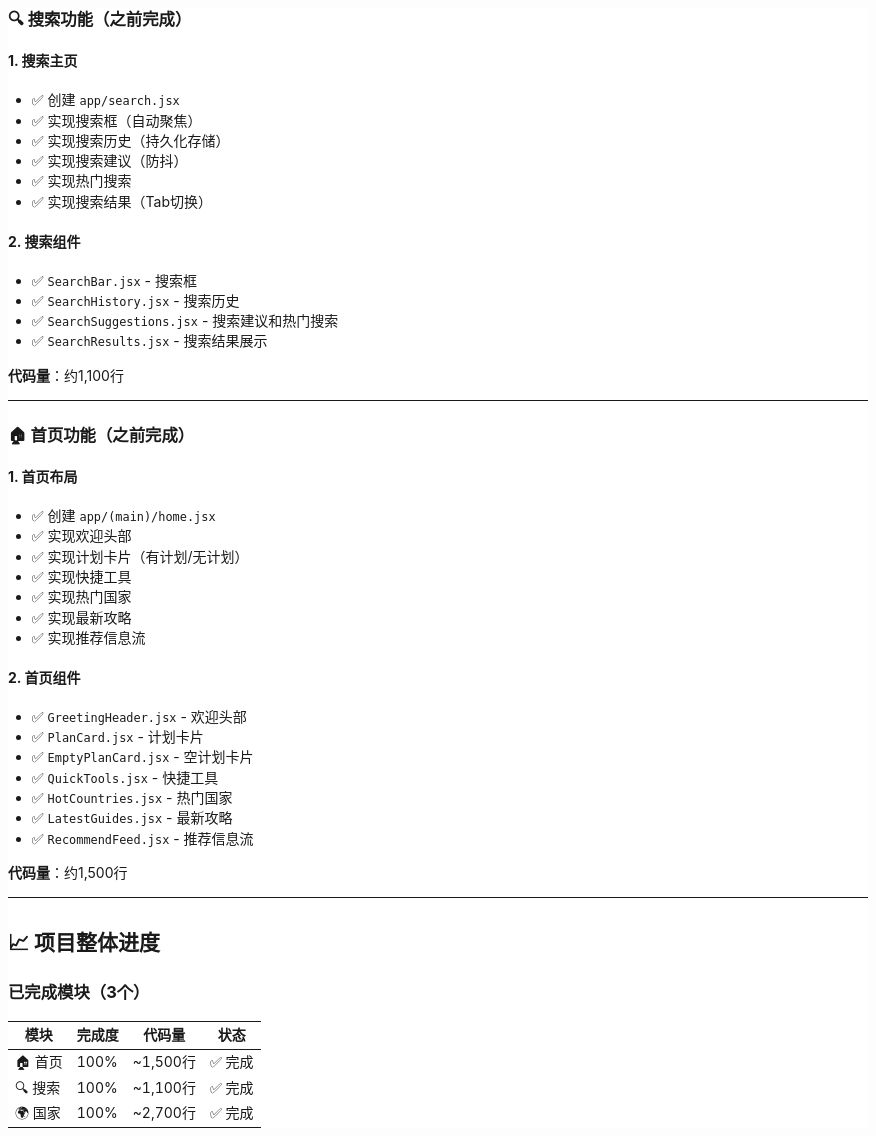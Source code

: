 
### 🔍 搜索功能（之前完成）

#### 1. 搜索主页
- ✅ 创建 `app/search.jsx`
- ✅ 实现搜索框（自动聚焦）
- ✅ 实现搜索历史（持久化存储）
- ✅ 实现搜索建议（防抖）
- ✅ 实现热门搜索
- ✅ 实现搜索结果（Tab切换）

#### 2. 搜索组件
- ✅ `SearchBar.jsx` - 搜索框
- ✅ `SearchHistory.jsx` - 搜索历史
- ✅ `SearchSuggestions.jsx` - 搜索建议和热门搜索
- ✅ `SearchResults.jsx` - 搜索结果展示

**代码量**：约1,100行

---

### 🏠 首页功能（之前完成）

#### 1. 首页布局
- ✅ 创建 `app/(main)/home.jsx`
- ✅ 实现欢迎头部
- ✅ 实现计划卡片（有计划/无计划）
- ✅ 实现快捷工具
- ✅ 实现热门国家
- ✅ 实现最新攻略
- ✅ 实现推荐信息流

#### 2. 首页组件
- ✅ `GreetingHeader.jsx` - 欢迎头部
- ✅ `PlanCard.jsx` - 计划卡片
- ✅ `EmptyPlanCard.jsx` - 空计划卡片
- ✅ `QuickTools.jsx` - 快捷工具
- ✅ `HotCountries.jsx` - 热门国家
- ✅ `LatestGuides.jsx` - 最新攻略
- ✅ `RecommendFeed.jsx` - 推荐信息流

**代码量**：约1,500行

---

## 📈 项目整体进度

### 已完成模块（3个）

| 模块 | 完成度 | 代码量 | 状态 |
|-----|--------|--------|------|
| 🏠 首页 | 100% | ~1,500行 | ✅ 完成 |
| 🔍 搜索 | 100% | ~1,100行 | ✅ 完成 |
| 🌍 国家 | 100% | ~2,700行 | ✅ 完成 |
